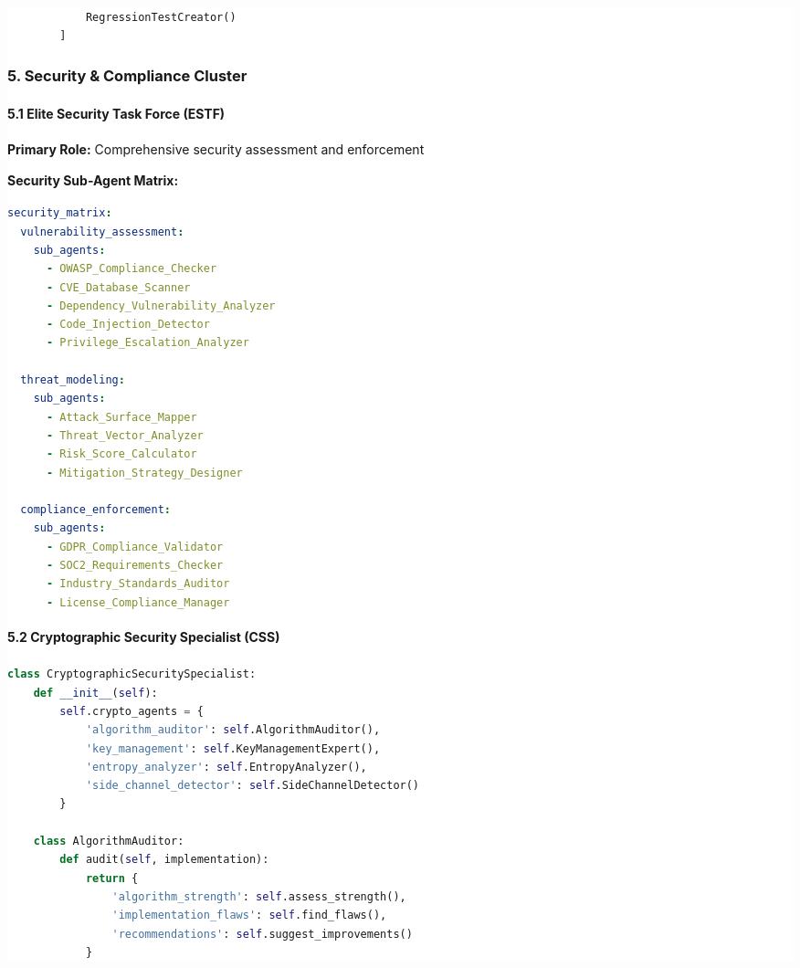 ```python
            RegressionTestCreator()
        ]
```

### 5. Security & Compliance Cluster

#### 5.1 Elite Security Task Force (ESTF)
**Primary Role:** Comprehensive security assessment and enforcement

**Security Sub-Agent Matrix:**
```yaml
security_matrix:
  vulnerability_assessment:
    sub_agents:
      - OWASP_Compliance_Checker
      - CVE_Database_Scanner
      - Dependency_Vulnerability_Analyzer
      - Code_Injection_Detector
      - Privilege_Escalation_Analyzer
      
  threat_modeling:
    sub_agents:
      - Attack_Surface_Mapper
      - Threat_Vector_Analyzer
      - Risk_Score_Calculator
      - Mitigation_Strategy_Designer
      
  compliance_enforcement:
    sub_agents:
      - GDPR_Compliance_Validator
      - SOC2_Requirements_Checker
      - Industry_Standards_Auditor
      - License_Compliance_Manager
```

#### 5.2 Cryptographic Security Specialist (CSS)
```python
class CryptographicSecuritySpecialist:
    def __init__(self):
        self.crypto_agents = {
            'algorithm_auditor': self.AlgorithmAuditor(),
            'key_management': self.KeyManagementExpert(),
            'entropy_analyzer': self.EntropyAnalyzer(),
            'side_channel_detector': self.SideChannelDetector()
        }
    
    class AlgorithmAuditor:
        def audit(self, implementation):
            return {
                'algorithm_strength': self.assess_strength(),
                'implementation_flaws': self.find_flaws(),
                'recommendations': self.suggest_improvements()
            }
```
